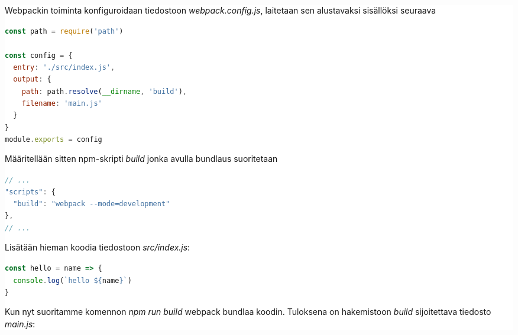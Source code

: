 Webpackin toiminta konfiguroidaan tiedostoon <i>webpack.config.js</i>, laitetaan sen alustavaksi sisällöksi seuraava

```js
const path = require('path')

const config = {
  entry: './src/index.js',
  output: {
    path: path.resolve(__dirname, 'build'),
    filename: 'main.js'
  }
}
module.exports = config
```

Määritellään sitten npm-skripti <i>build</i> jonka avulla bundlaus suoritetaan

```js
// ...
"scripts": {
  "build": "webpack --mode=development"
},
// ...
```

Lisätään hieman koodia tiedostoon <i>src/index.js</i>:

```js
const hello = name => {
  console.log(`hello ${name}`)
}
```

Kun nyt suoritamme komennon _npm run build_ webpack bundlaa koodin. Tuloksena on hakemistoon <i>build</i> sijoitettava tiedosto <i>main.js</i>:
